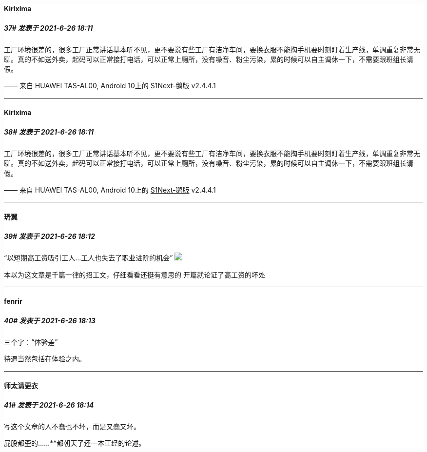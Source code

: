 ####  Kirixima  
##### 37#       发表于 2021-6-26 18:11


工厂环境很差的，很多工厂正常讲话基本听不见，更不要说有些工厂有洁净车间，要换衣服不能掏手机要时刻盯着生产线，单调重复非常无聊。真的不如送外卖，起码可以正常接打电话，可以正常上厕所，没有噪音、粉尘污染，累的时候可以自主调休一下，不需要跟班组长请假。

—— 来自 HUAWEI TAS-AL00, Android 10上的 [S1Next-鹅版](https://github.com/ykrank/S1-Next/releases) v2.4.4.1


*****

####  Kirixima  
##### 38#       发表于 2021-6-26 18:11


工厂环境很差的，很多工厂正常讲话基本听不见，更不要说有些工厂有洁净车间，要换衣服不能掏手机要时刻盯着生产线，单调重复非常无聊。真的不如送外卖，起码可以正常接打电话，可以正常上厕所，没有噪音、粉尘污染，累的时候可以自主调休一下，不需要跟班组长请假。

—— 来自 HUAWEI TAS-AL00, Android 10上的 [S1Next-鹅版](https://github.com/ykrank/S1-Next/releases) v2.4.4.1


*****

####  玬翼  
##### 39#       发表于 2021-6-26 18:12


“以短期高工资吸引工人...工人也失去了职业进阶的机会”
<img src="https://static.saraba1st.com/image/smiley/face2017/067.png" referrerpolicy="no-referrer">

本以为这文章是千篇一律的招工文，仔细看看还挺有意思的
开篇就论证了高工资的坏处


*****

####  fenrir  
##### 40#       发表于 2021-6-26 18:13


三个字：“体验差”

待遇当然包括在体验之内。


*****

####  师太请更衣  
##### 41#       发表于 2021-6-26 18:14


写这个文章的人不蠢也不坏，而是又蠢又坏。

屁股都歪的……**都朝天了还一本正经的论述。

